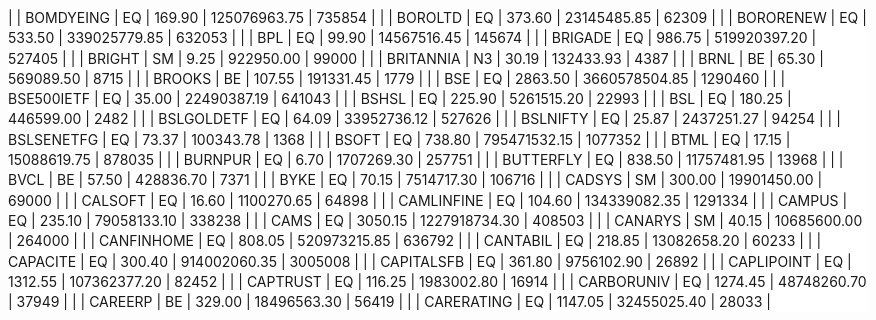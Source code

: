 |  | BOMDYEING | EQ | 169.90 | 125076963.75 | 735854 |
|  | BOROLTD | EQ | 373.60 | 23145485.85 | 62309 |
|  | BORORENEW | EQ | 533.50 | 339025779.85 | 632053 |
|  | BPL | EQ | 99.90 | 14567516.45 | 145674 |
|  | BRIGADE | EQ | 986.75 | 519920397.20 | 527405 |
|  | BRIGHT | SM | 9.25 | 922950.00 | 99000 |
|  | BRITANNIA | N3 | 30.19 | 132433.93 | 4387 |
|  | BRNL | BE | 65.30 | 569089.50 | 8715 |
|  | BROOKS | BE | 107.55 | 191331.45 | 1779 |
|  | BSE | EQ | 2863.50 | 3660578504.85 | 1290460 |
|  | BSE500IETF | EQ | 35.00 | 22490387.19 | 641043 |
|  | BSHSL | EQ | 225.90 | 5261515.20 | 22993 |
|  | BSL | EQ | 180.25 | 446599.00 | 2482 |
|  | BSLGOLDETF | EQ | 64.09 | 33952736.12 | 527626 |
|  | BSLNIFTY | EQ | 25.87 | 2437251.27 | 94254 |
|  | BSLSENETFG | EQ | 73.37 | 100343.78 | 1368 |
|  | BSOFT | EQ | 738.80 | 795471532.15 | 1077352 |
|  | BTML | EQ | 17.15 | 15088619.75 | 878035 |
|  | BURNPUR | EQ | 6.70 | 1707269.30 | 257751 |
|  | BUTTERFLY | EQ | 838.50 | 11757481.95 | 13968 |
|  | BVCL | BE | 57.50 | 428836.70 | 7371 |
|  | BYKE | EQ | 70.15 | 7514717.30 | 106716 |
|  | CADSYS | SM | 300.00 | 19901450.00 | 69000 |
|  | CALSOFT | EQ | 16.60 | 1100270.65 | 64898 |
|  | CAMLINFINE | EQ | 104.60 | 134339082.35 | 1291334 |
|  | CAMPUS | EQ | 235.10 | 79058133.10 | 338238 |
|  | CAMS | EQ | 3050.15 | 1227918734.30 | 408503 |
|  | CANARYS | SM | 40.15 | 10685600.00 | 264000 |
|  | CANFINHOME | EQ | 808.05 | 520973215.85 | 636792 |
|  | CANTABIL | EQ | 218.85 | 13082658.20 | 60233 |
|  | CAPACITE | EQ | 300.40 | 914002060.35 | 3005008 |
|  | CAPITALSFB | EQ | 361.80 | 9756102.90 | 26892 |
|  | CAPLIPOINT | EQ | 1312.55 | 107362377.20 | 82452 |
|  | CAPTRUST | EQ | 116.25 | 1983002.80 | 16914 |
|  | CARBORUNIV | EQ | 1274.45 | 48748260.70 | 37949 |
|  | CAREERP | BE | 329.00 | 18496563.30 | 56419 |
|  | CARERATING | EQ | 1147.05 | 32455025.40 | 28033 |